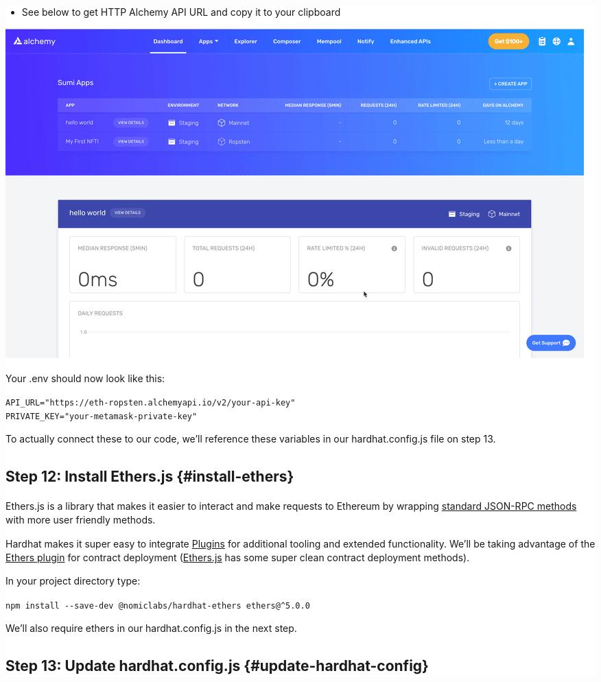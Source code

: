- See below to get HTTP Alchemy API URL and copy it to your clipboard

![Copy your Alchemy API URL](./copy-alchemy-api-url.gif)

Your .env should now look like this:

    API_URL="https://eth-ropsten.alchemyapi.io/v2/your-api-key"
    PRIVATE_KEY="your-metamask-private-key"

To actually connect these to our code, we’ll reference these variables in our hardhat.config.js file on step 13.

## Step 12: Install Ethers.js {#install-ethers}

Ethers.js is a library that makes it easier to interact and make requests to Ethereum by wrapping [standard JSON-RPC methods](/developers/docs/apis/json-rpc/) with more user friendly methods.

Hardhat makes it super easy to integrate [Plugins](https://hardhat.org/plugins/) for additional tooling and extended functionality. We’ll be taking advantage of the [Ethers plugin](https://hardhat.org/plugins/nomiclabs-hardhat-ethers.html) for contract deployment ([Ethers.js](https://github.com/ethers-io/ethers.js/) has some super clean contract deployment methods).

In your project directory type:

    npm install --save-dev @nomiclabs/hardhat-ethers ethers@^5.0.0

We’ll also require ethers in our hardhat.config.js in the next step.

## Step 13: Update hardhat.config.js {#update-hardhat-config}
